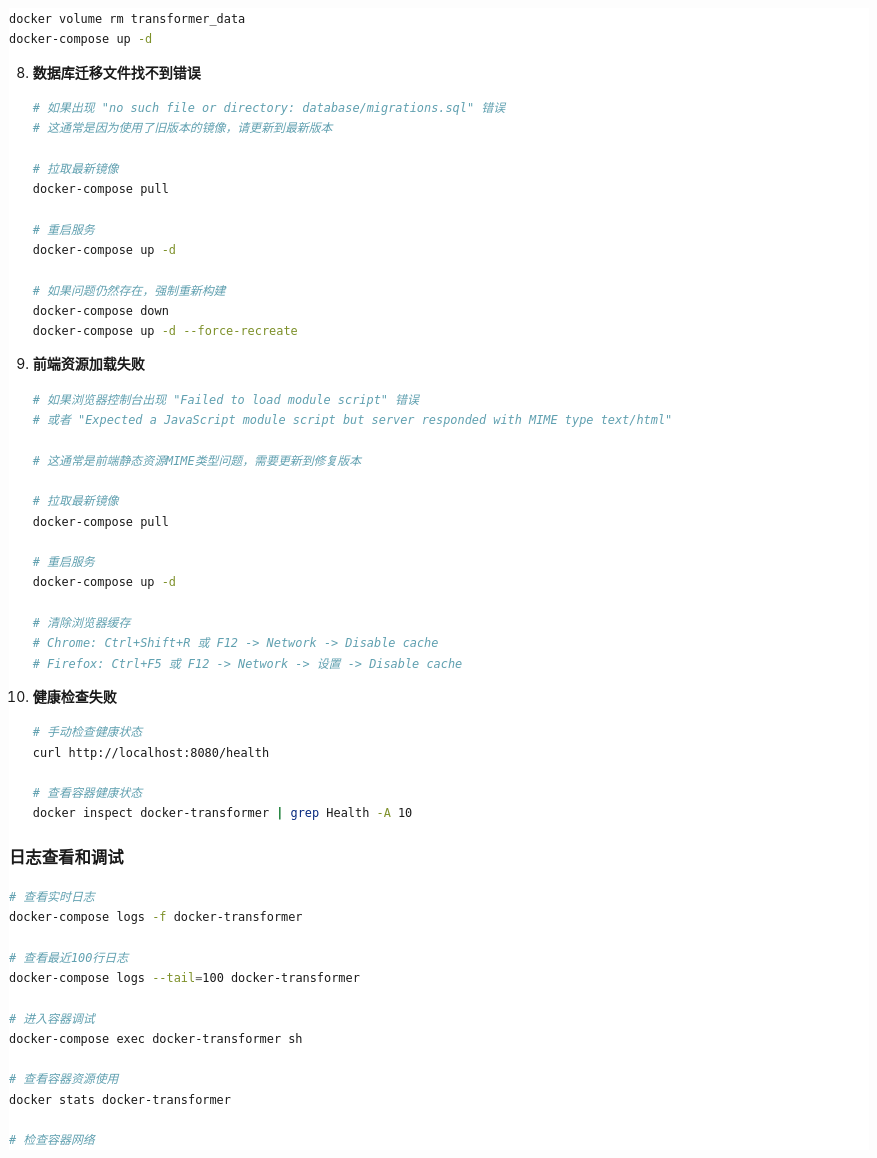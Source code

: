    ```bash
   docker volume rm transformer_data
   docker-compose up -d
   ```

8. **数据库迁移文件找不到错误**
   ```bash
   # 如果出现 "no such file or directory: database/migrations.sql" 错误
   # 这通常是因为使用了旧版本的镜像，请更新到最新版本
   
   # 拉取最新镜像
   docker-compose pull
   
   # 重启服务
   docker-compose up -d
   
   # 如果问题仍然存在，强制重新构建
   docker-compose down
   docker-compose up -d --force-recreate
   ```

9. **前端资源加载失败**
   ```bash
   # 如果浏览器控制台出现 "Failed to load module script" 错误
   # 或者 "Expected a JavaScript module script but server responded with MIME type text/html"
   
   # 这通常是前端静态资源MIME类型问题，需要更新到修复版本
   
   # 拉取最新镜像
   docker-compose pull
   
   # 重启服务
   docker-compose up -d
   
   # 清除浏览器缓存
   # Chrome: Ctrl+Shift+R 或 F12 -> Network -> Disable cache
   # Firefox: Ctrl+F5 或 F12 -> Network -> 设置 -> Disable cache
   ```

10. **健康检查失败**
    ```bash
    # 手动检查健康状态
    curl http://localhost:8080/health
    
    # 查看容器健康状态
    docker inspect docker-transformer | grep Health -A 10
    ```

### 日志查看和调试

```bash
# 查看实时日志
docker-compose logs -f docker-transformer

# 查看最近100行日志
docker-compose logs --tail=100 docker-transformer

# 进入容器调试
docker-compose exec docker-transformer sh

# 查看容器资源使用
docker stats docker-transformer

# 检查容器网络
```